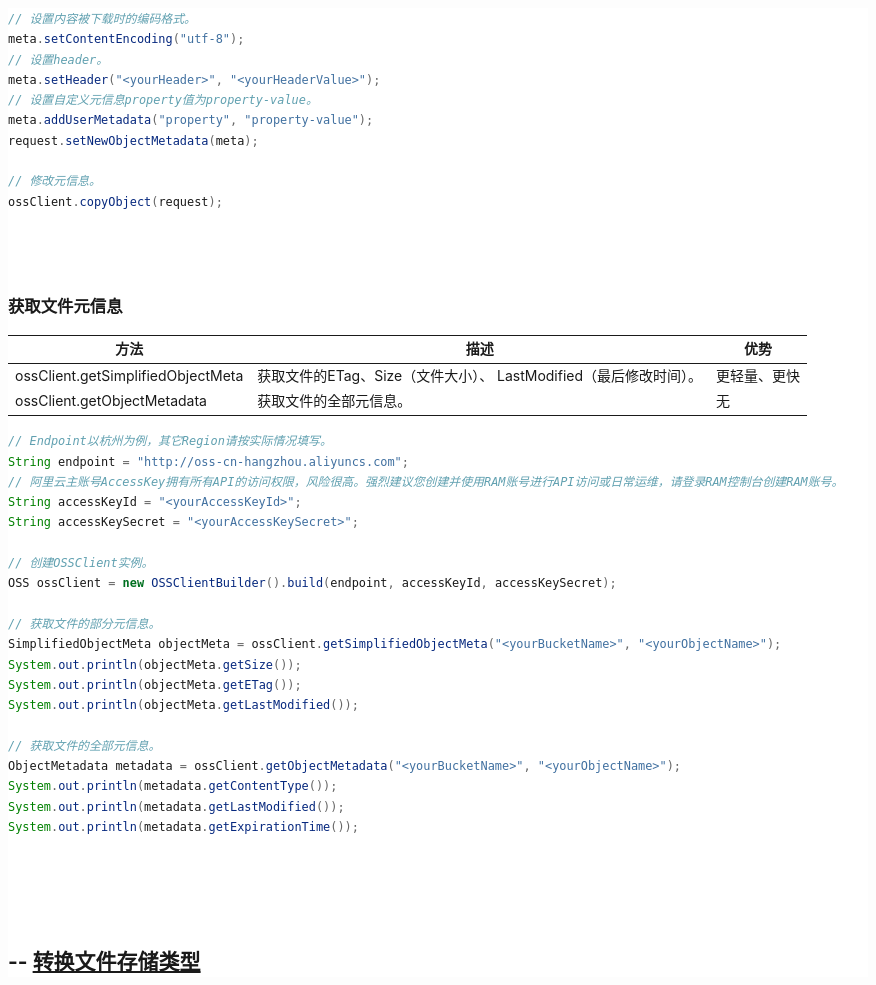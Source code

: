 ```java
// 设置内容被下载时的编码格式。
meta.setContentEncoding("utf-8");
// 设置header。
meta.setHeader("<yourHeader>", "<yourHeaderValue>");
// 设置自定义元信息property值为property-value。
meta.addUserMetadata("property", "property-value");
request.setNewObjectMetadata(meta);

// 修改元信息。
ossClient.copyObject(request);


  
```

### 获取文件元信息

| 方法                              | 描述                                                         | 优势         |
| --------------------------------- | ------------------------------------------------------------ | ------------ |
| ossClient.getSimplifiedObjectMeta | 获取文件的ETag、Size（文件大小）、 LastModified（最后修改时间）。 | 更轻量、更快 |
| ossClient.getObjectMetadata       | 获取文件的全部元信息。                                       | 无           |

```java
// Endpoint以杭州为例，其它Region请按实际情况填写。
String endpoint = "http://oss-cn-hangzhou.aliyuncs.com";
// 阿里云主账号AccessKey拥有所有API的访问权限，风险很高。强烈建议您创建并使用RAM账号进行API访问或日常运维，请登录RAM控制台创建RAM账号。
String accessKeyId = "<yourAccessKeyId>";
String accessKeySecret = "<yourAccessKeySecret>";

// 创建OSSClient实例。
OSS ossClient = new OSSClientBuilder().build(endpoint, accessKeyId, accessKeySecret);

// 获取文件的部分元信息。
SimplifiedObjectMeta objectMeta = ossClient.getSimplifiedObjectMeta("<yourBucketName>", "<yourObjectName>");
System.out.println(objectMeta.getSize());
System.out.println(objectMeta.getETag());
System.out.println(objectMeta.getLastModified());

// 获取文件的全部元信息。
ObjectMetadata metadata = ossClient.getObjectMetadata("<yourBucketName>", "<yourObjectName>");
System.out.println(metadata.getContentType());
System.out.println(metadata.getLastModified());
System.out.println(metadata.getExpirationTime());



            
```

## -- [转换文件存储类型](https://help.aliyun.com/document_detail/116556.html)
